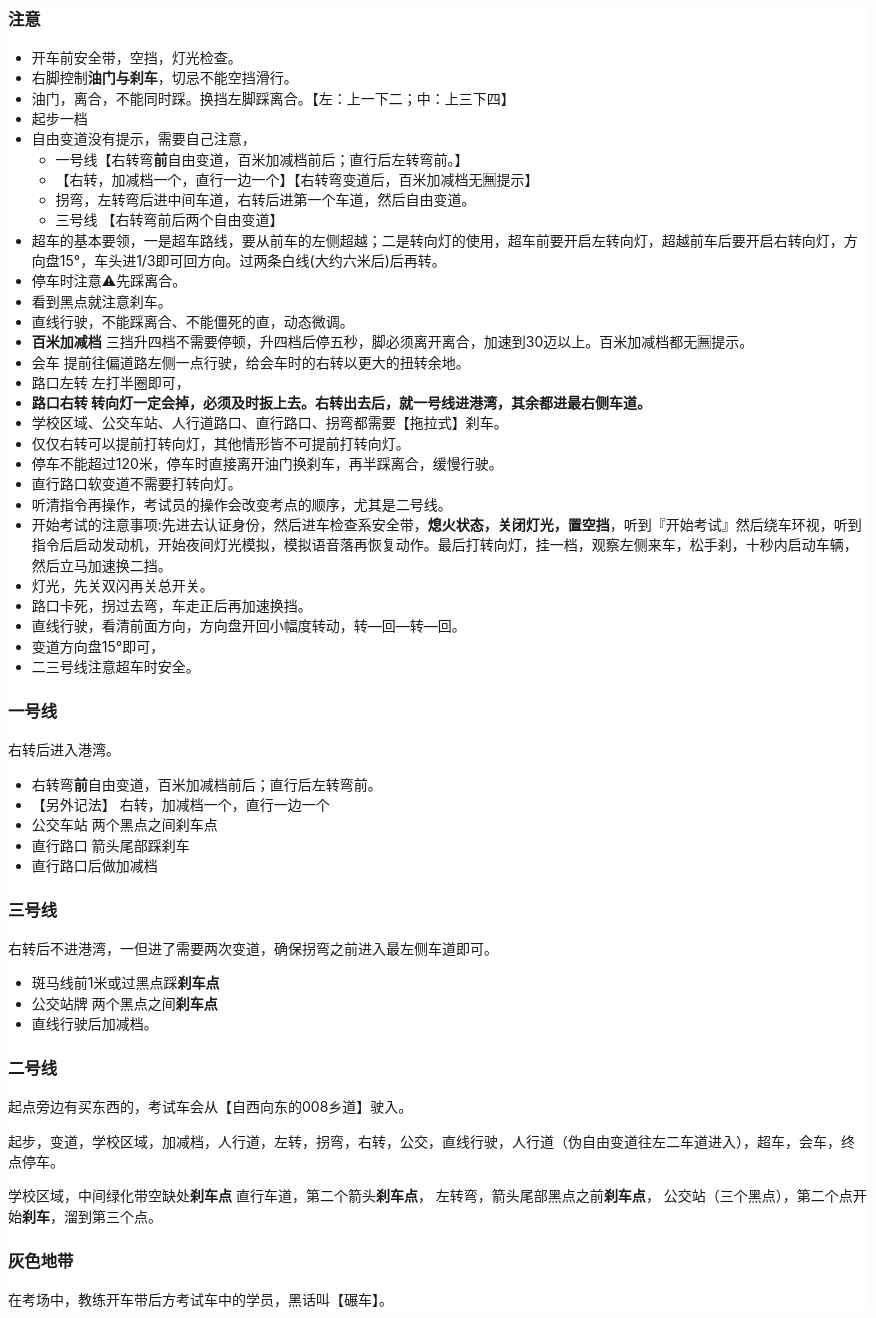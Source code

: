 ### 注意
- 开车前安全带，空挡，灯光检查。
- 右脚控制**油门与刹车**，切忌不能空挡滑行。
- 油门，离合，不能同时踩。换挡左脚踩离合。【左：上一下二；中：上三下四】
- 起步一档
- 自由变道没有提示，需要自己注意，
	- 一号线【右转弯**前**自由变道，百米加减档前后；直行后左转弯前。】
	- 【右转，加减档一个，直行一边一个】【右转弯变道后，百米加减档无🈚提示】
	- 拐弯，左转弯后进中间车道，右转后进第一个车道，然后自由变道。
	- 三号线 【右转弯前后两个自由变道】
- 超车的基本要领，一是超车路线，要从前车的左侧超越；二是转向灯的使用，超车前要开启左转向灯，超越前车后要开启右转向灯，方向盘15°，车头进1/3即可回方向。过两条白线(大约六米后)后再转。
- 停车时注意⚠️先踩离合。
- 看到黑点就注意刹车。
- 直线行驶，不能踩离合、不能僵死的直，动态微调。
- **百米加减档** 三挡升四档不需要停顿，升四档后停五秒，脚必须离开离合，加速到30迈以上。百米加减档都无🈚提示。
- 会车 提前往偏道路左侧一点行驶，给会车时的右转以更大的扭转余地。
- 路口左转 左打半圈即可，
- **路口右转 转向灯一定会掉，必须及时扳上去。右转出去后，就一号线进港湾，其余都进最右侧车道。**
- 学校区域、公交车站、人行道路口、直行路口、拐弯都需要【拖拉式】刹车。
- 仅仅右转可以提前打转向灯，其他情形皆不可提前打转向灯。
- 停车不能超过120米，停车时直接离开油门换刹车，再半踩离合，缓慢行驶。
- 直行路口软变道不需要打转向灯。
- 听清指令再操作，考试员的操作会改变考点的顺序，尤其是二号线。
- 开始考试的注意事项:先进去认证身份，然后进车检查系安全带，**熄火状态，关闭灯光，置空挡**，听到『开始考试』然后绕车环视，听到指令后启动发动机，开始夜间灯光模拟，模拟语音落再恢复动作。最后打转向灯，挂一档，观察左侧来车，松手刹，十秒内启动车辆，然后立马加速换二挡。
- 灯光，先关双闪再关总开关。
- 路口卡死，拐过去弯，车走正后再加速换挡。
- 直线行驶，看清前面方向，方向盘开回小幅度转动，转—回—转—回。
- 变道方向盘15°即可，
- 二三号线注意超车时安全。
### 一号线
右转后进入港湾。
- 右转弯**前**自由变道，百米加减档前后；直行后左转弯前。
- 【另外记法】 右转，加减档一个，直行一边一个
- 公交车站 两个黑点之间刹车点
- 直行路口 箭头尾部踩刹车
- 直行路口后做加减档
### 三号线
右转后不进港湾，一但进了需要两次变道，确保拐弯之前进入最左侧车道即可。
- 斑马线前1米或过黑点踩**刹车点**
- 公交站牌 两个黑点之间**刹车点**
- 直线行驶后加减档。
### 二号线
起点旁边有买东西的，考试车会从【自西向东的008乡道】驶入。

起步，变道，学校区域，加减档，人行道，左转，拐弯，右转，公交，直线行驶，人行道（伪自由变道往左二车道进入），超车，会车，终点停车。

学校区域，中间绿化带空缺处**刹车点**
直行车道，第二个箭头**刹车点**，
左转弯，箭头尾部黑点之前**刹车点**，
公交站（三个黑点），第二个点开始**刹车**，溜到第三个点。
### 灰色地带
在考场中，教练开车带后方考试车中的学员，黑话叫【碾车】。
